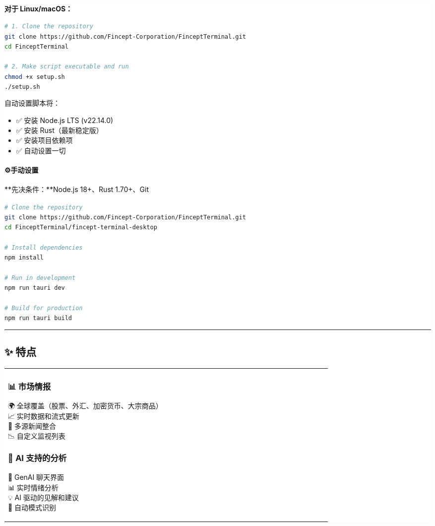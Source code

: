 **对于 Linux/macOS：**

```bash
# 1. Clone the repository
git clone https://github.com/Fincept-Corporation/FinceptTerminal.git
cd FinceptTerminal

# 2. Make script executable and run
chmod +x setup.sh
./setup.sh
```

自动设置脚本将：

-   ✅ 安装 Node.js LTS (v22.14.0)
-   ✅ 安装 Rust（最新稳定版）
-   ✅ 安装项目依赖项
-   ✅ 自动设置一切

#### ⚙️**手动设置**

**先决条件：**Node.js 18+、Rust 1.70+、Git

```bash
# Clone the repository
git clone https://github.com/Fincept-Corporation/FinceptTerminal.git
cd FinceptTerminal/fincept-terminal-desktop

# Install dependencies
npm install

# Run in development
npm run tauri dev

# Build for production
npm run tauri build
```

* * *

## ✨ 特点

<table>
<tr>
<td width="50%">

### 📊 市场情报

🌍 全球覆盖（股票、外汇、加密货币、大宗商品）<br>📈 实时数据和流式更新<br>📰 多源新闻整合<br>📉 自定义监视列表

### 🧠 AI 支持的分析

🤖 GenAI 聊天界面<br>📊 实时情绪分析<br>💡 AI 驱动的见解和建议<br>🎯 自动模式识别

</td>
<td width="50%">
